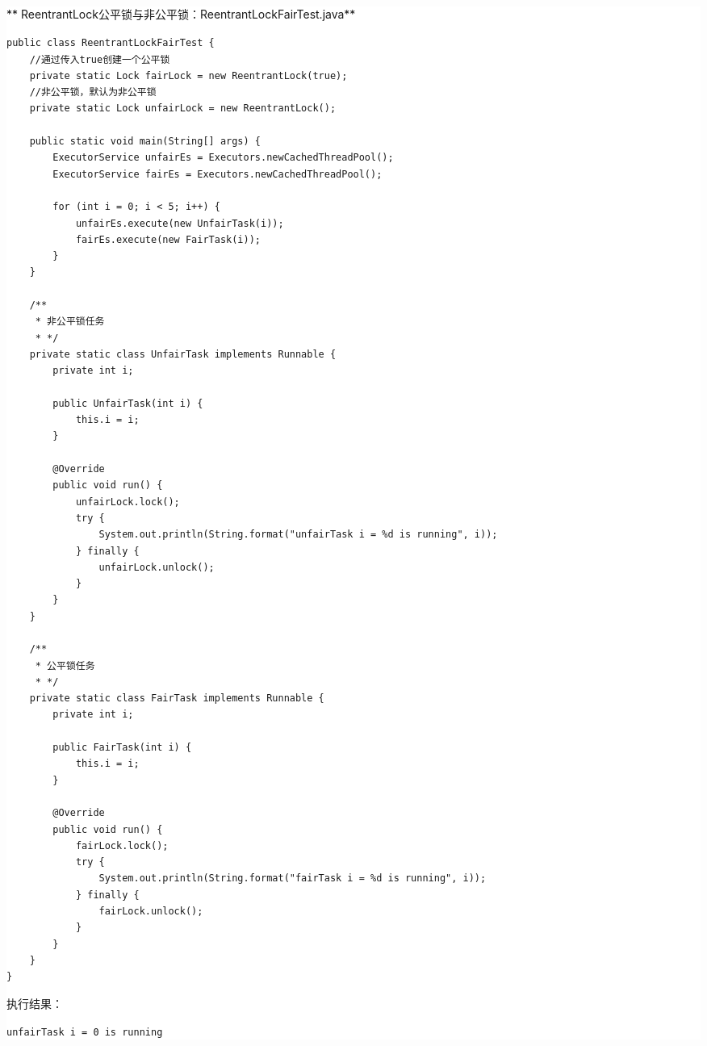** ReentrantLock公平锁与非公平锁：ReentrantLockFairTest.java**
```
public class ReentrantLockFairTest {
    //通过传入true创建一个公平锁
    private static Lock fairLock = new ReentrantLock(true);
    //非公平锁，默认为非公平锁
    private static Lock unfairLock = new ReentrantLock();

    public static void main(String[] args) {
        ExecutorService unfairEs = Executors.newCachedThreadPool();
        ExecutorService fairEs = Executors.newCachedThreadPool();

        for (int i = 0; i < 5; i++) {
            unfairEs.execute(new UnfairTask(i));
            fairEs.execute(new FairTask(i));
        }
    }

    /**
     * 非公平锁任务
     * */
    private static class UnfairTask implements Runnable {
        private int i;

        public UnfairTask(int i) {
            this.i = i;
        }

        @Override
        public void run() {
            unfairLock.lock();
            try {
                System.out.println(String.format("unfairTask i = %d is running", i));
            } finally {
                unfairLock.unlock();
            }
        }
    }

    /**
     * 公平锁任务
     * */
    private static class FairTask implements Runnable {
        private int i;

        public FairTask(int i) {
            this.i = i;
        }

        @Override
        public void run() {
            fairLock.lock();
            try {
                System.out.println(String.format("fairTask i = %d is running", i));
            } finally {
                fairLock.unlock();
            }
        }
    }
}
```
执行结果：
```
unfairTask i = 0 is running
```